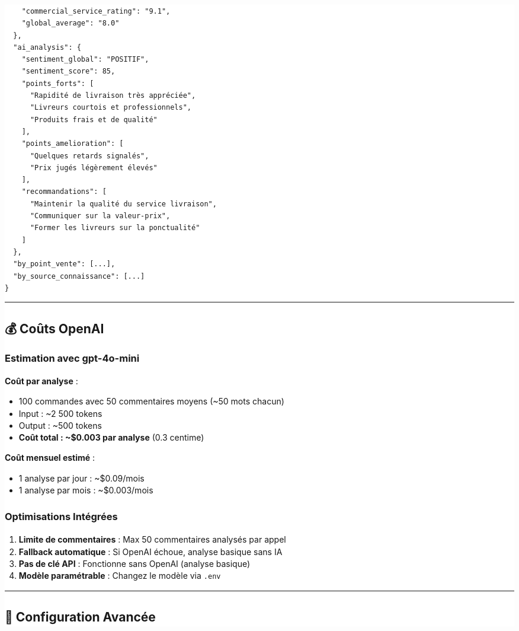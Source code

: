 ```
    "commercial_service_rating": "9.1",
    "global_average": "8.0"
  },
  "ai_analysis": {
    "sentiment_global": "POSITIF",
    "sentiment_score": 85,
    "points_forts": [
      "Rapidité de livraison très appréciée",
      "Livreurs courtois et professionnels",
      "Produits frais et de qualité"
    ],
    "points_amelioration": [
      "Quelques retards signalés",
      "Prix jugés légèrement élevés"
    ],
    "recommandations": [
      "Maintenir la qualité du service livraison",
      "Communiquer sur la valeur-prix",
      "Former les livreurs sur la ponctualité"
    ]
  },
  "by_point_vente": [...],
  "by_source_connaissance": [...]
}
```

---

## 💰 Coûts OpenAI

### Estimation avec gpt-4o-mini

**Coût par analyse** :
- 100 commandes avec 50 commentaires moyens (~50 mots chacun)
- Input : ~2 500 tokens
- Output : ~500 tokens
- **Coût total : ~$0.003 par analyse** (0.3 centime)

**Coût mensuel estimé** :
- 1 analyse par jour : ~$0.09/mois
- 1 analyse par mois : ~$0.003/mois

### Optimisations Intégrées

1. **Limite de commentaires** : Max 50 commentaires analysés par appel
2. **Fallback automatique** : Si OpenAI échoue, analyse basique sans IA
3. **Pas de clé API** : Fonctionne sans OpenAI (analyse basique)
4. **Modèle paramétrable** : Changez le modèle via `.env`

---

## 🔧 Configuration Avancée
